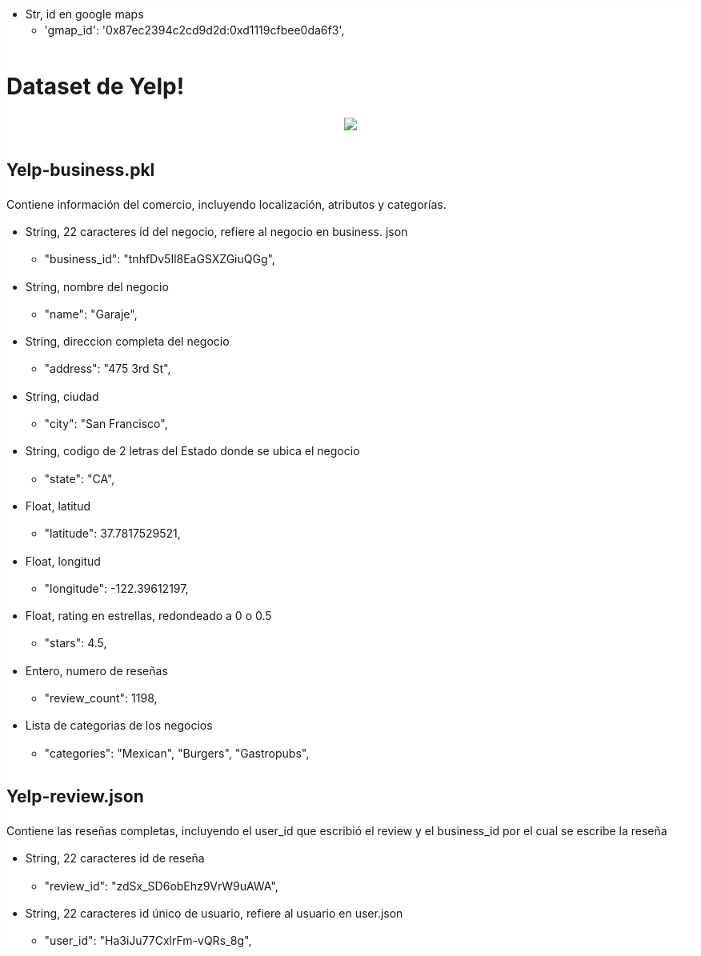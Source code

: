 - Str, id en google maps
    - 'gmap_id': '0x87ec2394c2cd9d2d:0xd1119cfbee0da6f3',

# Dataset de Yelp!

<p align="center">
<img src="https://upload.wikimedia.org/wikipedia/commons/thumb/a/ad/Yelp_Logo.svg/2560px-Yelp_Logo.svg.png"  height="200">

## Yelp-business.pkl

Contiene información del comercio, incluyendo localización, atributos y categorías.

- String, 22 caracteres id del negocio, refiere al negocio en   business.    json
    - "business_id": "tnhfDv5Il8EaGSXZGiuQGg",

- String, nombre del negocio
    - "name": "Garaje",

- String, direccion completa del negocio
    - "address": "475 3rd St",

- String, ciudad
    - "city": "San Francisco",

- String, codigo de 2 letras del Estado donde se ubica el negocio
    - "state": "CA",

- Float, latitud
    - "latitude": 37.7817529521,

- Float, longitud
    - "longitude": -122.39612197,

- Float, rating en estrellas, redondeado a 0 o 0.5
    - "stars": 4.5,

- Entero, numero de reseñas
    - "review_count": 1198,

- Lista de categorias de los negocios
    - "categories": 
    "Mexican",
    "Burgers",
    "Gastropubs",

## Yelp-review.json

Contiene las reseñas completas, incluyendo el user_id que escribió el review y el business_id por el cual se escribe la reseña

- String, 22 caracteres id de reseña
    - "review_id": "zdSx_SD6obEhz9VrW9uAWA",

- String, 22 caracteres id único de usuario, refiere al usuario en user.json
    - "user_id": "Ha3iJu77CxlrFm-vQRs_8g",
